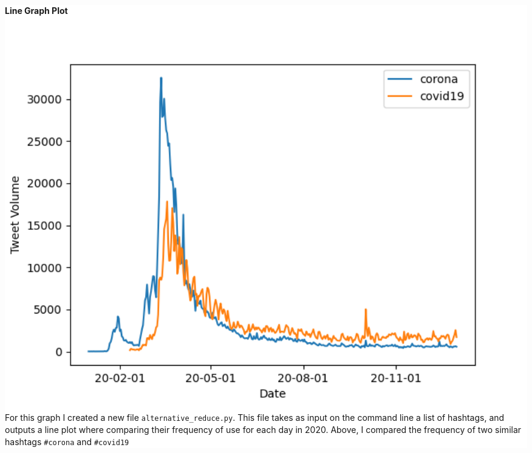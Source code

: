 
**Line Graph Plot**
<img src=corona_covid19.png width=100% />
For this graph I created a new file `alternative_reduce.py`. This file  takes as input on the command line a list of hashtags, and outputs a line plot where comparing their frequency of use for each day in 2020. Above, I compared the frequency of two similar hashtags `#corona` and `#covid19`
